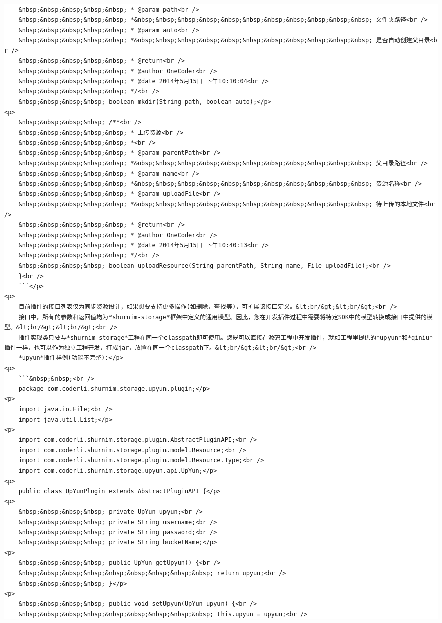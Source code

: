 		&nbsp;&nbsp;&nbsp;&nbsp;&nbsp; * @param path<br />
		&nbsp;&nbsp;&nbsp;&nbsp;&nbsp; *&nbsp;&nbsp;&nbsp;&nbsp;&nbsp;&nbsp;&nbsp;&nbsp;&nbsp;&nbsp;&nbsp; 文件夹路径<br />
		&nbsp;&nbsp;&nbsp;&nbsp;&nbsp; * @param auto<br />
		&nbsp;&nbsp;&nbsp;&nbsp;&nbsp; *&nbsp;&nbsp;&nbsp;&nbsp;&nbsp;&nbsp;&nbsp;&nbsp;&nbsp;&nbsp;&nbsp; 是否自动创建父目录<br />
		&nbsp;&nbsp;&nbsp;&nbsp;&nbsp; * @return<br />
		&nbsp;&nbsp;&nbsp;&nbsp;&nbsp; * @author OneCoder<br />
		&nbsp;&nbsp;&nbsp;&nbsp;&nbsp; * @date 2014年5月15日 下午10:10:04<br />
		&nbsp;&nbsp;&nbsp;&nbsp;&nbsp; */<br />
		&nbsp;&nbsp;&nbsp;&nbsp; boolean mkdir(String path, boolean auto);</p>
	<p>
		&nbsp;&nbsp;&nbsp;&nbsp; /**<br />
		&nbsp;&nbsp;&nbsp;&nbsp;&nbsp; * 上传资源<br />
		&nbsp;&nbsp;&nbsp;&nbsp;&nbsp; *<br />
		&nbsp;&nbsp;&nbsp;&nbsp;&nbsp; * @param parentPath<br />
		&nbsp;&nbsp;&nbsp;&nbsp;&nbsp; *&nbsp;&nbsp;&nbsp;&nbsp;&nbsp;&nbsp;&nbsp;&nbsp;&nbsp;&nbsp;&nbsp; 父目录路径<br />
		&nbsp;&nbsp;&nbsp;&nbsp;&nbsp; * @param name<br />
		&nbsp;&nbsp;&nbsp;&nbsp;&nbsp; *&nbsp;&nbsp;&nbsp;&nbsp;&nbsp;&nbsp;&nbsp;&nbsp;&nbsp;&nbsp;&nbsp; 资源名称<br />
		&nbsp;&nbsp;&nbsp;&nbsp;&nbsp; * @param uploadFile<br />
		&nbsp;&nbsp;&nbsp;&nbsp;&nbsp; *&nbsp;&nbsp;&nbsp;&nbsp;&nbsp;&nbsp;&nbsp;&nbsp;&nbsp;&nbsp;&nbsp; 待上传的本地文件<br />
		&nbsp;&nbsp;&nbsp;&nbsp;&nbsp; * @return<br />
		&nbsp;&nbsp;&nbsp;&nbsp;&nbsp; * @author OneCoder<br />
		&nbsp;&nbsp;&nbsp;&nbsp;&nbsp; * @date 2014年5月15日 下午10:40:13<br />
		&nbsp;&nbsp;&nbsp;&nbsp;&nbsp; */<br />
		&nbsp;&nbsp;&nbsp;&nbsp; boolean uploadResource(String parentPath, String name, File uploadFile);<br />
		}<br />
		```</p>
	<p>
		目前插件的接口列表仅为同步资源设计，如果想要支持更多操作(如删除，查找等)，可扩展该接口定义。&lt;br/&gt;&lt;br/&gt;<br />
		接口中，所有的参数和返回值均为*shurnim-storage*框架中定义的通用模型。因此，您在开发插件过程中需要将特定SDK中的模型转换成接口中提供的模型。&lt;br/&gt;&lt;br/&gt;<br />
		插件实现类只要与*shurnim-storage*工程在同一个classpath即可使用。您既可以直接在源码工程中开发插件，就如工程里提供的*upyun*和*qiniu*插件一样，也可以作为独立工程开发，打成jar，放置在同一个classpath下。&lt;br/&gt;&lt;br/&gt;<br />
		*upyun*插件样例(功能不完整):</p>
	<p>
		```&nbsp;&nbsp;<br />
		package com.coderli.shurnim.storage.upyun.plugin;</p>
	<p>
		import java.io.File;<br />
		import java.util.List;</p>
	<p>
		import com.coderli.shurnim.storage.plugin.AbstractPluginAPI;<br />
		import com.coderli.shurnim.storage.plugin.model.Resource;<br />
		import com.coderli.shurnim.storage.plugin.model.Resource.Type;<br />
		import com.coderli.shurnim.storage.upyun.api.UpYun;</p>
	<p>
		public class UpYunPlugin extends AbstractPluginAPI {</p>
	<p>
		&nbsp;&nbsp;&nbsp;&nbsp; private UpYun upyun;<br />
		&nbsp;&nbsp;&nbsp;&nbsp; private String username;<br />
		&nbsp;&nbsp;&nbsp;&nbsp; private String password;<br />
		&nbsp;&nbsp;&nbsp;&nbsp; private String bucketName;</p>
	<p>
		&nbsp;&nbsp;&nbsp;&nbsp; public UpYun getUpyun() {<br />
		&nbsp;&nbsp;&nbsp;&nbsp;&nbsp;&nbsp;&nbsp;&nbsp;&nbsp; return upyun;<br />
		&nbsp;&nbsp;&nbsp;&nbsp; }</p>
	<p>
		&nbsp;&nbsp;&nbsp;&nbsp; public void setUpyun(UpYun upyun) {<br />
		&nbsp;&nbsp;&nbsp;&nbsp;&nbsp;&nbsp;&nbsp;&nbsp;&nbsp; this.upyun = upyun;<br />